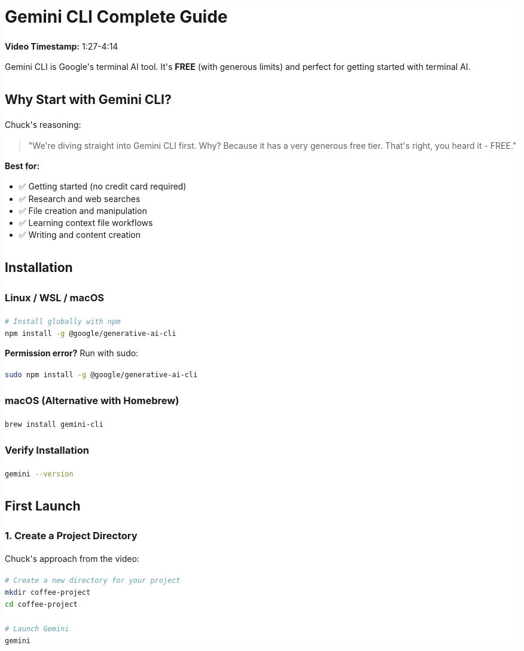 # Gemini CLI Complete Guide

**Video Timestamp:** 1:27-4:14

Gemini CLI is Google's terminal AI tool. It's **FREE** (with generous limits) and perfect for getting started with terminal AI.

## Why Start with Gemini CLI?

Chuck's reasoning:
> "We're diving straight into Gemini CLI first. Why? Because it has a very generous free tier. That's right, you heard it - FREE."

**Best for:**
- ✅ Getting started (no credit card required)
- ✅ Research and web searches
- ✅ File creation and manipulation
- ✅ Learning context file workflows
- ✅ Writing and content creation

## Installation

### Linux / WSL / macOS

```bash
# Install globally with npm
npm install -g @google/generative-ai-cli
```

**Permission error?** Run with sudo:
```bash
sudo npm install -g @google/generative-ai-cli
```

### macOS (Alternative with Homebrew)

```bash
brew install gemini-cli
```

### Verify Installation

```bash
gemini --version
```

## First Launch

### 1. Create a Project Directory

Chuck's approach from the video:

```bash
# Create a new directory for your project
mkdir coffee-project
cd coffee-project

# Launch Gemini
gemini
```
